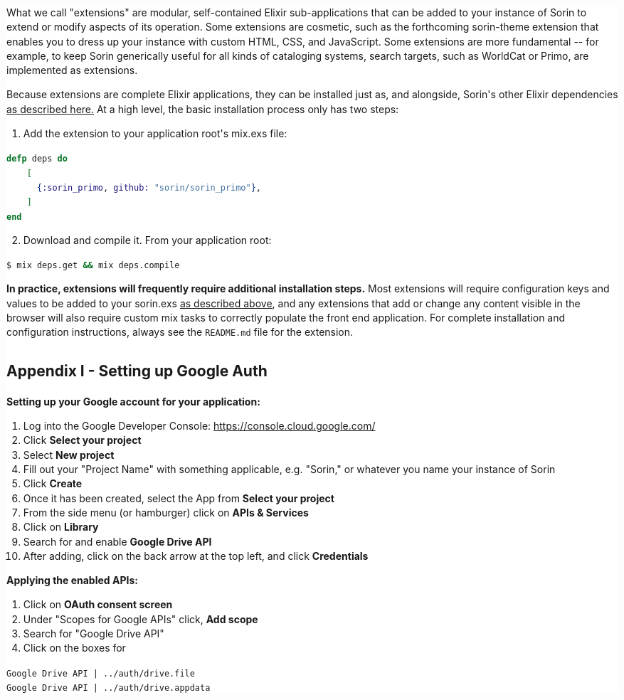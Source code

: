 What we call "extensions" are modular, self-contained Elixir sub-applications that can be added to your instance of Sorin to extend or modify aspects of its operation. Some extensions are cosmetic, such as the forthcoming sorin-theme extension that enables you to dress up your instance with custom HTML, CSS, and JavaScript. Some extensions are more fundamental -- for example, to keep Sorin generically useful for all kinds of cataloging systems, search targets, such as WorldCat or Primo, are implemented as extensions.

Because extensions are complete Elixir applications, they can be installed just as, and alongside, Sorin's other Elixir dependencies [as described here.](https://hexdocs.pm/mix/Mix.html#module-dependencies) At a high level, the basic installation process only has two steps:

1. Add the extension to your application root's mix.exs file:

```elixir
defp deps do
    [
      {:sorin_primo, github: "sorin/sorin_primo"},
    ]
end
```

2. Download and compile it. From your application root:

```sh
$ mix deps.get && mix deps.compile
```

**In practice, extensions will frequently require additional installation steps.** Most extensions will require configuration keys and values to be added to your sorin.exs [as described above](#configuration-and-customization), and any extensions that add or change any content visible in the browser will also require custom mix tasks to correctly populate the front end application. For complete installation and configuration instructions, always see the `README.md` file for the extension.

## Appendix I - Setting up Google Auth

**Setting up your Google account for your application:**

1. Log into the Google Developer Console: https://console.cloud.google.com/
2. Click **Select your project**
3. Select **New project**
4. Fill out your "Project Name" with something applicable, e.g. "Sorin," or whatever you name your instance of Sorin
5. Click **Create**
6. Once it has been created, select the App from **Select your project**
7. From the side menu (or hamburger) click on **APIs & Services**
8. Click on **Library**
9. Search for and enable **Google Drive API**
10. After adding, click on the back arrow at the top left, and click **Credentials**

**Applying the enabled APIs:**

1. Click on **OAuth consent screen**
2. Under "Scopes for Google APIs" click, **Add scope**
3. Search for "Google Drive API"
4. Click on the boxes for
```
Google Drive API | ../auth/drive.file
Google Drive API | ../auth/drive.appdata
```
